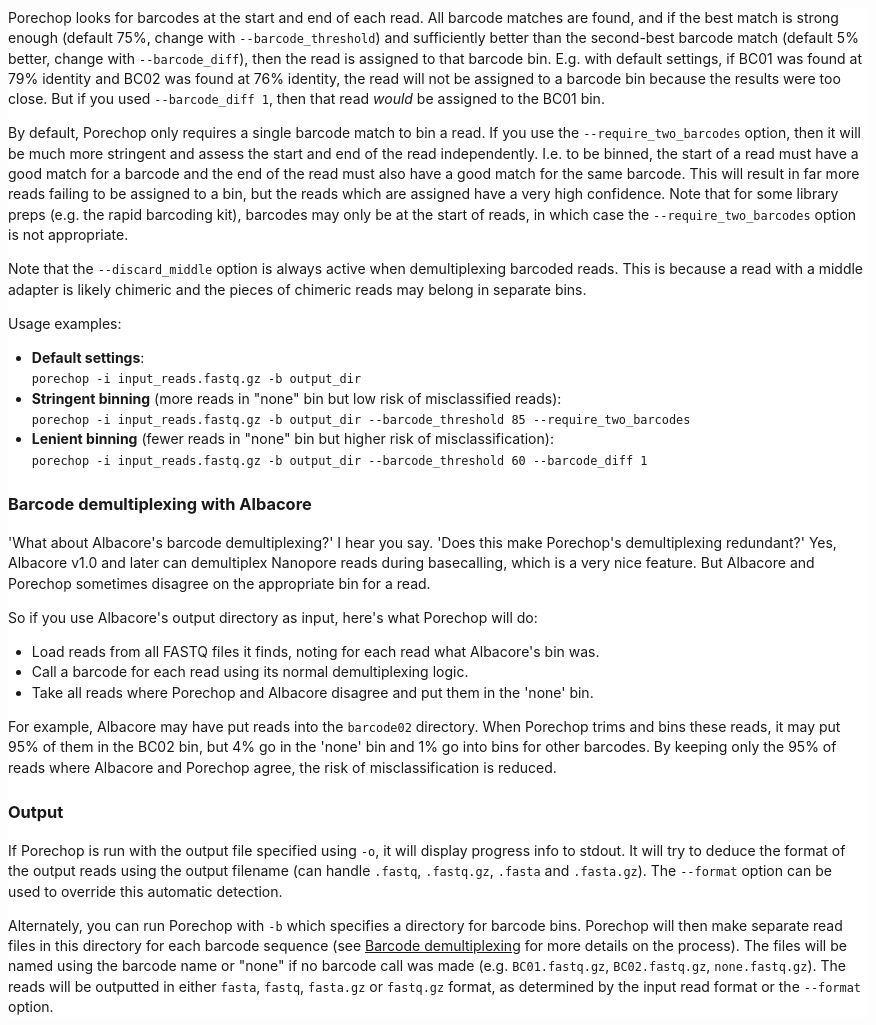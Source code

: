 Porechop looks for barcodes at the start and end of each read. All barcode matches are found, and if the best match is strong enough (default 75%, change with `--barcode_threshold`) and sufficiently better than the second-best barcode match (default 5% better, change with `--barcode_diff`), then the read is assigned to that barcode bin. E.g. with default settings, if BC01 was found at 79% identity and BC02 was found at 76% identity, the read will not be assigned to a barcode bin because the results were too close. But if you used `--barcode_diff 1`, then that read _would_ be assigned to the BC01 bin.

By default, Porechop only requires a single barcode match to bin a read. If you use the `--require_two_barcodes` option, then it will be much more stringent and assess the start and end of the read independently. I.e. to be binned, the start of a read must have a good match for a barcode and the end of the read must also have a good match for the same barcode. This will result in far more reads failing to be assigned to a bin, but the reads which are assigned have a very high confidence. Note that for some library preps (e.g. the rapid barcoding kit), barcodes may only be at the start of reads, in which case the `--require_two_barcodes` option is not appropriate.

Note that the `--discard_middle` option is always active when demultiplexing barcoded reads. This is because a read with a middle adapter is likely chimeric and the pieces of chimeric reads may belong in separate bins.

Usage examples:
* __Default settings__:<br>
`porechop -i input_reads.fastq.gz -b output_dir`
* __Stringent binning__ (more reads in "none" bin but low risk of misclassified reads):<br>
`porechop -i input_reads.fastq.gz -b output_dir --barcode_threshold 85 --require_two_barcodes`
* __Lenient binning__ (fewer reads in "none" bin but higher risk of misclassification):<br>
`porechop -i input_reads.fastq.gz -b output_dir --barcode_threshold 60 --barcode_diff 1`


### Barcode demultiplexing with Albacore

'What about Albacore's barcode demultiplexing?' I hear you say. 'Does this make Porechop's demultiplexing redundant?' Yes, Albacore v1.0 and later can demultiplex Nanopore reads during basecalling, which is a very nice feature. But Albacore and Porechop sometimes disagree on the appropriate bin for a read.

So if you use Albacore's output directory as input, here's what Porechop will do:
* Load reads from all FASTQ files it finds, noting for each read what Albacore's bin was.
* Call a barcode for each read using its normal demultiplexing logic.
* Take all reads where Porechop and Albacore disagree and put them in the 'none' bin.

For example, Albacore may have put reads into the `barcode02` directory. When Porechop trims and bins these reads, it may put 95% of them in the BC02 bin, but 4% go in the 'none' bin and 1% go into bins for other barcodes. By keeping only the 95% of reads where Albacore and Porechop agree, the risk of misclassification is reduced.


### Output

If Porechop is run with the output file specified using `-o`, it will display progress info to stdout. It will try to deduce the format of the output reads using the output filename (can handle `.fastq`, `.fastq.gz`, `.fasta` and `.fasta.gz`). The `--format` option can be used to override this automatic detection.

Alternately, you can run Porechop with `-b` which specifies a directory for barcode bins. Porechop will then make separate read files in this directory for each barcode sequence (see [Barcode demultiplexing](#barcode-demultiplexing) for more details on the process). The files will be named using the barcode name or "none" if no barcode call was made (e.g. `BC01.fastq.gz`, `BC02.fastq.gz`, `none.fastq.gz`). The reads will be outputted in either `fasta`, `fastq`, `fasta.gz` or `fastq.gz` format, as determined by the input read format or the `--format` option.
